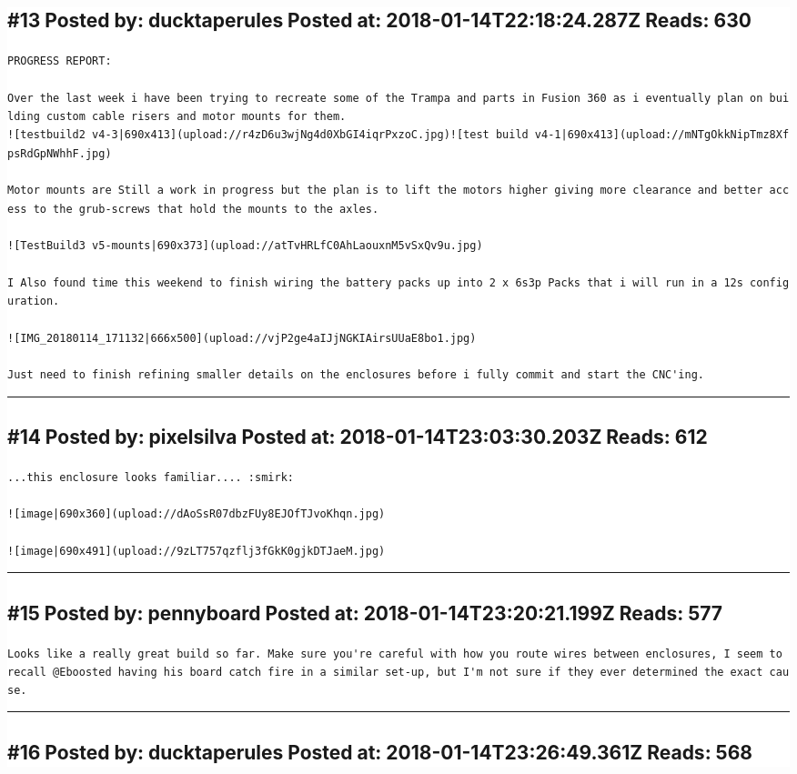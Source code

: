 ## \#13 Posted by: ducktaperules Posted at: 2018-01-14T22:18:24.287Z Reads: 630

```
PROGRESS REPORT:

Over the last week i have been trying to recreate some of the Trampa and parts in Fusion 360 as i eventually plan on building custom cable risers and motor mounts for them. 
![testbuild2 v4-3|690x413](upload://r4zD6u3wjNg4d0XbGI4iqrPxzoC.jpg)![test build v4-1|690x413](upload://mNTgOkkNipTmz8XfpsRdGpNWhhF.jpg)

Motor mounts are Still a work in progress but the plan is to lift the motors higher giving more clearance and better access to the grub-screws that hold the mounts to the axles.

![TestBuild3 v5-mounts|690x373](upload://atTvHRLfC0AhLaouxnM5vSxQv9u.jpg)

I Also found time this weekend to finish wiring the battery packs up into 2 x 6s3p Packs that i will run in a 12s configuration.

![IMG_20180114_171132|666x500](upload://vjP2ge4aIJjNGKIAirsUUaE8bo1.jpg)

Just need to finish refining smaller details on the enclosures before i fully commit and start the CNC'ing.
```

---
## \#14 Posted by: pixelsilva Posted at: 2018-01-14T23:03:30.203Z Reads: 612

```
...this enclosure looks familiar.... :smirk:

![image|690x360](upload://dAoSsR07dbzFUy8EJOfTJvoKhqn.jpg)

![image|690x491](upload://9zLT757qzflj3fGkK0gjkDTJaeM.jpg)
```

---
## \#15 Posted by: pennyboard Posted at: 2018-01-14T23:20:21.199Z Reads: 577

```
Looks like a really great build so far. Make sure you're careful with how you route wires between enclosures, I seem to recall @Eboosted having his board catch fire in a similar set-up, but I'm not sure if they ever determined the exact cause.
```

---
## \#16 Posted by: ducktaperules Posted at: 2018-01-14T23:26:49.361Z Reads: 568

